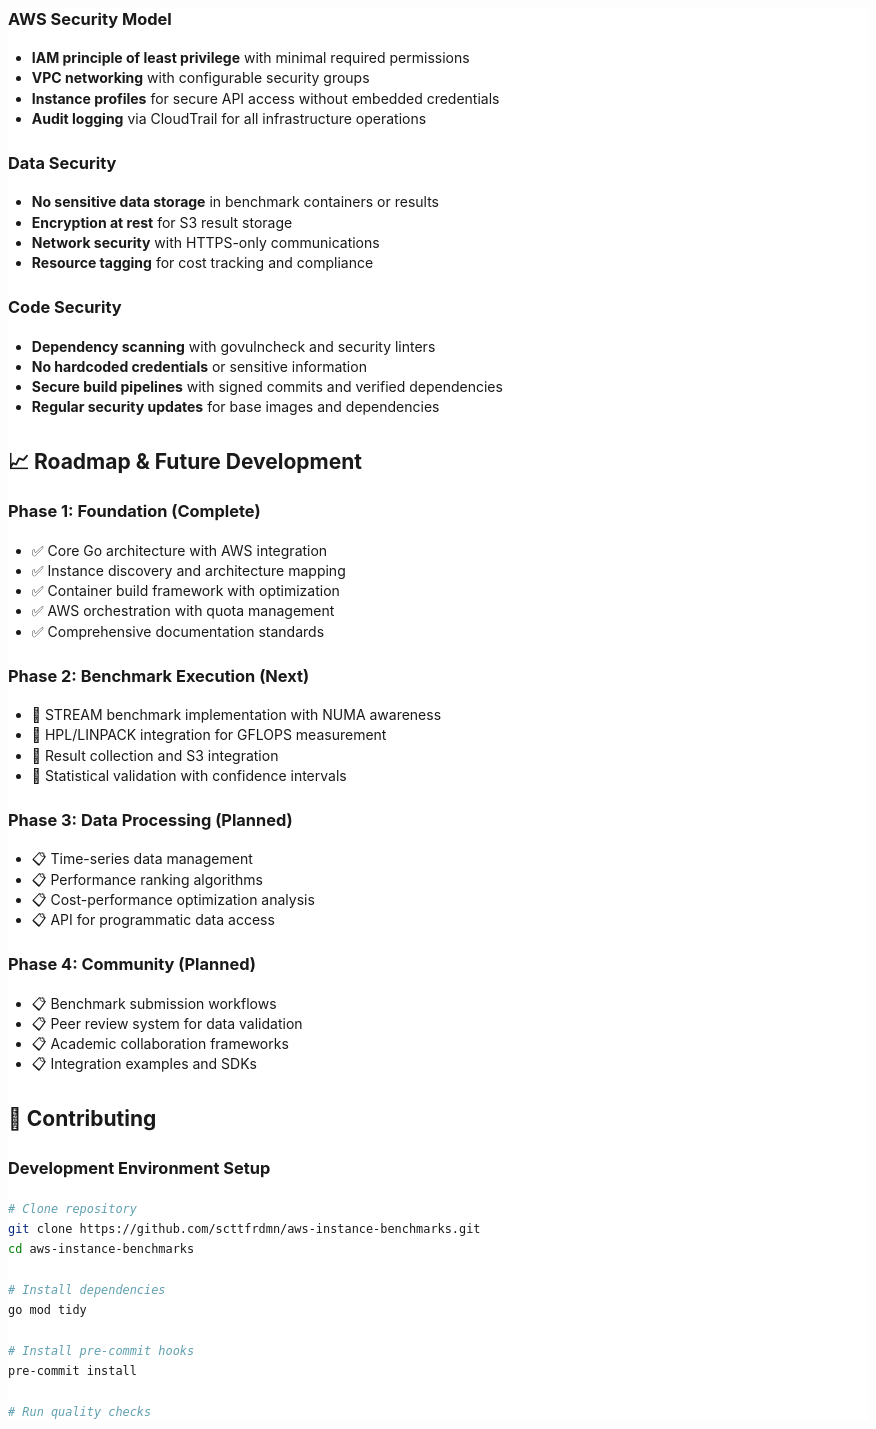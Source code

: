 ### **AWS Security Model**
- **IAM principle of least privilege** with minimal required permissions
- **VPC networking** with configurable security groups
- **Instance profiles** for secure API access without embedded credentials
- **Audit logging** via CloudTrail for all infrastructure operations

### **Data Security**
- **No sensitive data storage** in benchmark containers or results
- **Encryption at rest** for S3 result storage
- **Network security** with HTTPS-only communications
- **Resource tagging** for cost tracking and compliance

### **Code Security**
- **Dependency scanning** with govulncheck and security linters
- **No hardcoded credentials** or sensitive information
- **Secure build pipelines** with signed commits and verified dependencies
- **Regular security updates** for base images and dependencies

## 📈 Roadmap & Future Development

### **Phase 1: Foundation (Complete)**
- ✅ Core Go architecture with AWS integration
- ✅ Instance discovery and architecture mapping
- ✅ Container build framework with optimization
- ✅ AWS orchestration with quota management
- ✅ Comprehensive documentation standards

### **Phase 2: Benchmark Execution (Next)**
- 🔄 STREAM benchmark implementation with NUMA awareness
- 🔄 HPL/LINPACK integration for GFLOPS measurement
- 🔄 Result collection and S3 integration
- 🔄 Statistical validation with confidence intervals

### **Phase 3: Data Processing (Planned)**
- 📋 Time-series data management
- 📋 Performance ranking algorithms
- 📋 Cost-performance optimization analysis
- 📋 API for programmatic data access

### **Phase 4: Community (Planned)**
- 📋 Benchmark submission workflows
- 📋 Peer review system for data validation
- 📋 Academic collaboration frameworks
- 📋 Integration examples and SDKs

## 🤝 Contributing

### **Development Environment Setup**
```bash
# Clone repository
git clone https://github.com/scttfrdmn/aws-instance-benchmarks.git
cd aws-instance-benchmarks

# Install dependencies
go mod tidy

# Install pre-commit hooks
pre-commit install

# Run quality checks
```